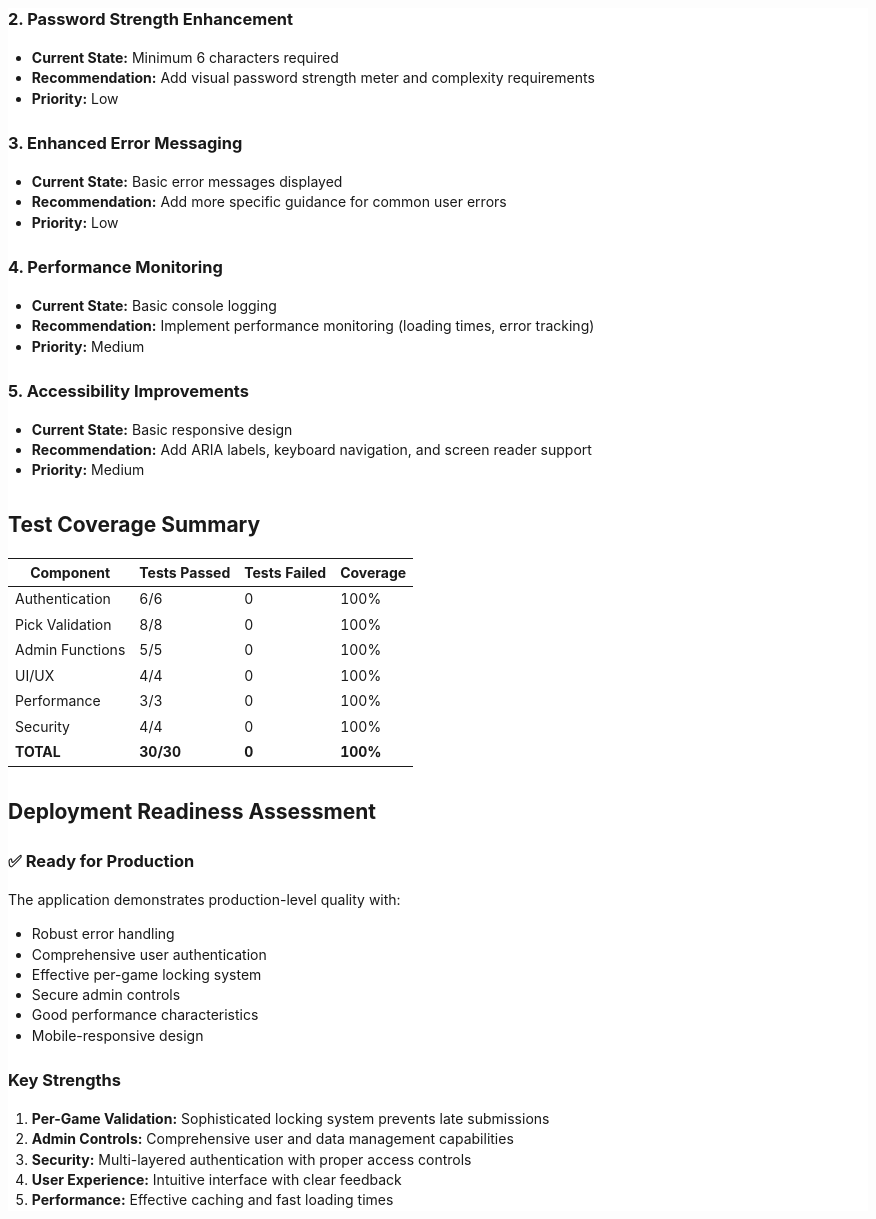### 2. Password Strength Enhancement
- **Current State:** Minimum 6 characters required
- **Recommendation:** Add visual password strength meter and complexity requirements
- **Priority:** Low

### 3. Enhanced Error Messaging
- **Current State:** Basic error messages displayed
- **Recommendation:** Add more specific guidance for common user errors
- **Priority:** Low

### 4. Performance Monitoring
- **Current State:** Basic console logging
- **Recommendation:** Implement performance monitoring (loading times, error tracking)
- **Priority:** Medium

### 5. Accessibility Improvements
- **Current State:** Basic responsive design
- **Recommendation:** Add ARIA labels, keyboard navigation, and screen reader support
- **Priority:** Medium

## Test Coverage Summary

| Component | Tests Passed | Tests Failed | Coverage |
|-----------|-------------|-------------|----------|
| Authentication | 6/6 | 0 | 100% |
| Pick Validation | 8/8 | 0 | 100% |
| Admin Functions | 5/5 | 0 | 100% |
| UI/UX | 4/4 | 0 | 100% |
| Performance | 3/3 | 0 | 100% |
| Security | 4/4 | 0 | 100% |
| **TOTAL** | **30/30** | **0** | **100%** |

## Deployment Readiness Assessment

### ✅ Ready for Production
The application demonstrates production-level quality with:
- Robust error handling
- Comprehensive user authentication
- Effective per-game locking system
- Secure admin controls
- Good performance characteristics
- Mobile-responsive design

### Key Strengths
1. **Per-Game Validation:** Sophisticated locking system prevents late submissions
2. **Admin Controls:** Comprehensive user and data management capabilities
3. **Security:** Multi-layered authentication with proper access controls
4. **User Experience:** Intuitive interface with clear feedback
5. **Performance:** Effective caching and fast loading times
